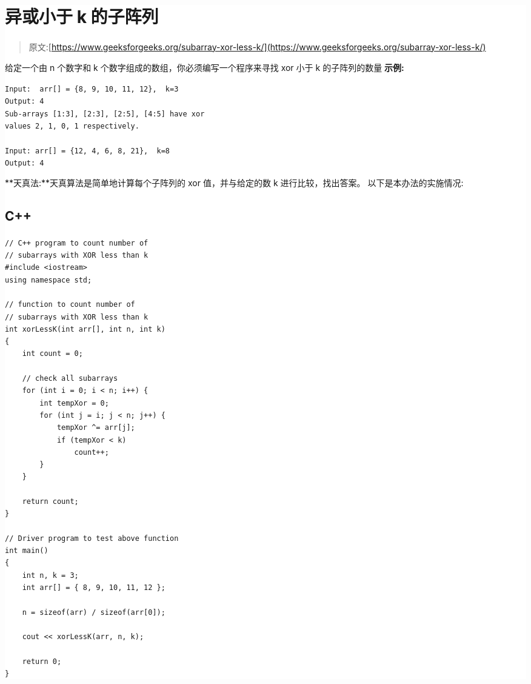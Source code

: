 # 异或小于 k 的子阵列

> 原文:[https://www.geeksforgeeks.org/subarray-xor-less-k/](https://www.geeksforgeeks.org/subarray-xor-less-k/)

给定一个由 n 个数字和 k 个数字组成的数组，你必须编写一个程序来寻找 xor 小于 k 的子阵列的数量
**示例:**

```
Input:  arr[] = {8, 9, 10, 11, 12},  k=3
Output: 4
Sub-arrays [1:3], [2:3], [2:5], [4:5] have xor 
values 2, 1, 0, 1 respectively.

Input: arr[] = {12, 4, 6, 8, 21},  k=8
Output: 4
```

**天真法:**天真算法是简单地计算每个子阵列的 xor 值，并与给定的数 k 进行比较，找出答案。
以下是本办法的实施情况:

## C++

```
// C++ program to count number of
// subarrays with XOR less than k
#include <iostream>
using namespace std;

// function to count number of
// subarrays with XOR less than k
int xorLessK(int arr[], int n, int k)
{
    int count = 0;

    // check all subarrays
    for (int i = 0; i < n; i++) {
        int tempXor = 0;
        for (int j = i; j < n; j++) {
            tempXor ^= arr[j];
            if (tempXor < k)
                count++;
        }
    }

    return count;
}

// Driver program to test above function
int main()
{
    int n, k = 3;
    int arr[] = { 8, 9, 10, 11, 12 };

    n = sizeof(arr) / sizeof(arr[0]);

    cout << xorLessK(arr, n, k);

    return 0;
}
```
